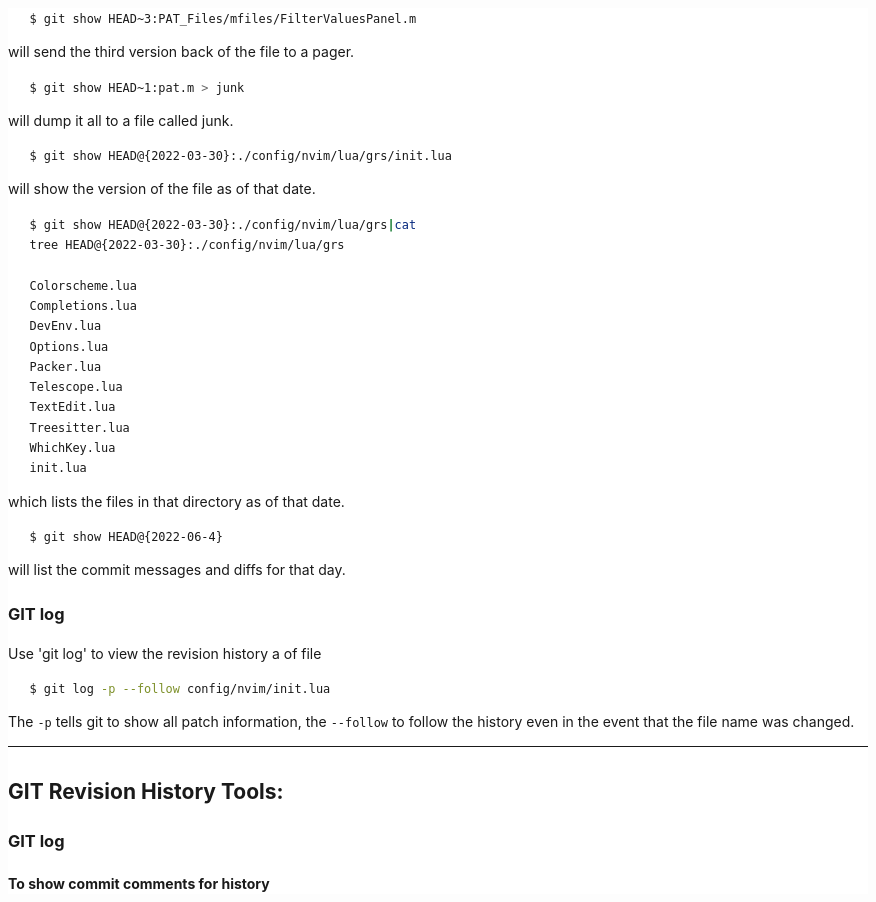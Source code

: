 ```bash
   $ git show HEAD~3:PAT_Files/mfiles/FilterValuesPanel.m
```
will send the third version back of the file to a pager.

```bash
   $ git show HEAD~1:pat.m > junk
```
will dump it all to a file called junk.

```bash
   $ git show HEAD@{2022-03-30}:./config/nvim/lua/grs/init.lua
```
will show the version of the file as of that date.

```bash
   $ git show HEAD@{2022-03-30}:./config/nvim/lua/grs|cat
   tree HEAD@{2022-03-30}:./config/nvim/lua/grs

   Colorscheme.lua
   Completions.lua
   DevEnv.lua
   Options.lua
   Packer.lua
   Telescope.lua
   TextEdit.lua
   Treesitter.lua
   WhichKey.lua
   init.lua
```
which lists the files in that directory as of that date.

```bash
   $ git show HEAD@{2022-06-4}
```

will list the commit messages and diffs for that day.

### GIT log

Use 'git log' to view the revision history a of file

```bash
   $ git log -p --follow config/nvim/init.lua
```
The `-p` tells git to show all patch information, the `--follow` to
follow the history even in the event that the file name was changed.

---

## GIT Revision History Tools:

### GIT log

#### To show commit comments for history
